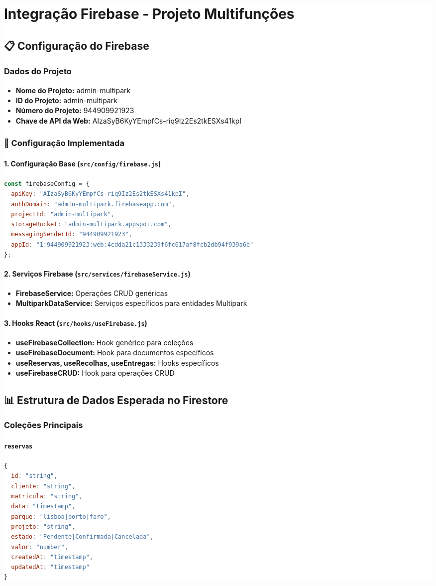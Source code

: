 # Integração Firebase - Projeto Multifunções

## 📋 Configuração do Firebase

### Dados do Projeto
- **Nome do Projeto:** admin-multipark
- **ID do Projeto:** admin-multipark  
- **Número do Projeto:** 944909921923
- **Chave de API da Web:** AIzaSyB6KyYEmpfCs-riq9Iz2Es2tkESXs41kpI

### 🔧 Configuração Implementada

#### 1. Configuração Base (`src/config/firebase.js`)
```javascript
const firebaseConfig = {
  apiKey: "AIzaSyB6KyYEmpfCs-riq9Iz2Es2tkESXs41kpI",
  authDomain: "admin-multipark.firebaseapp.com",
  projectId: "admin-multipark",
  storageBucket: "admin-multipark.appspot.com",
  messagingSenderId: "944909921923",
  appId: "1:944909921923:web:4cdda21c1333239f6fc617af8fcb2db94f939a6b"
};
```

#### 2. Serviços Firebase (`src/services/firebaseService.js`)
- **FirebaseService:** Operações CRUD genéricas
- **MultiparkDataService:** Serviços específicos para entidades Multipark

#### 3. Hooks React (`src/hooks/useFirebase.js`)
- **useFirebaseCollection:** Hook genérico para coleções
- **useFirebaseDocument:** Hook para documentos específicos
- **useReservas, useRecolhas, useEntregas:** Hooks específicos
- **useFirebaseCRUD:** Hook para operações CRUD

## 📊 Estrutura de Dados Esperada no Firestore

### Coleções Principais

#### `reservas`
```javascript
{
  id: "string",
  cliente: "string",
  matricula: "string", 
  data: "timestamp",
  parque: "lisboa|porto|faro",
  projeto: "string",
  estado: "Pendente|Confirmada|Cancelada",
  valor: "number",
  createdAt: "timestamp",
  updatedAt: "timestamp"
}
```
